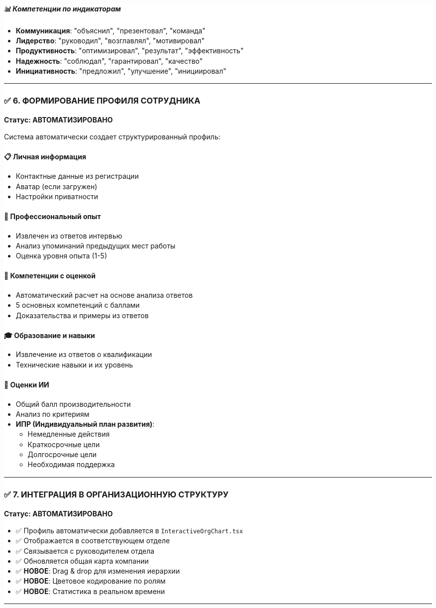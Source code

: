 ##### **📊 Компетенции по индикаторам**
- **Коммуникация**: "объяснил", "презентовал", "команда"
- **Лидерство**: "руководил", "возглавлял", "мотивировал"
- **Продуктивность**: "оптимизировал", "результат", "эффективность"
- **Надежность**: "соблюдал", "гарантировал", "качество"
- **Инициативность**: "предложил", "улучшение", "инициировал"

---

### ✅ **6. ФОРМИРОВАНИЕ ПРОФИЛЯ СОТРУДНИКА**
**Статус: АВТОМАТИЗИРОВАНО**

Система автоматически создает структурированный профиль:

#### **📋 Личная информация**
- Контактные данные из регистрации
- Аватар (если загружен)
- Настройки приватности

#### **💼 Профессиональный опыт**
- Извлечен из ответов интервью
- Анализ упоминаний предыдущих мест работы
- Оценка уровня опыта (1-5)

#### **🎯 Компетенции с оценкой**
- Автоматический расчет на основе анализа ответов
- 5 основных компетенций с баллами
- Доказательства и примеры из ответов

#### **🎓 Образование и навыки**
- Извлечение из ответов о квалификации
- Технические навыки и их уровень

#### **🤖 Оценки ИИ**
- Общий балл производительности
- Анализ по критериям
- **ИПР (Индивидуальный план развития)**:
  - Немедленные действия
  - Краткосрочные цели  
  - Долгосрочные цели
  - Необходимая поддержка

---

### ✅ **7. ИНТЕГРАЦИЯ В ОРГАНИЗАЦИОННУЮ СТРУКТУРУ**
**Статус: АВТОМАТИЗИРОВАНО**

- ✅ Профиль автоматически добавляется в `InteractiveOrgChart.tsx`
- ✅ Отображается в соответствующем отделе
- ✅ Связывается с руководителем отдела
- ✅ Обновляется общая карта компании
- ✅ **НОВОЕ**: Drag & drop для изменения иерархии
- ✅ **НОВОЕ**: Цветовое кодирование по ролям
- ✅ **НОВОЕ**: Статистика в реальном времени

---
